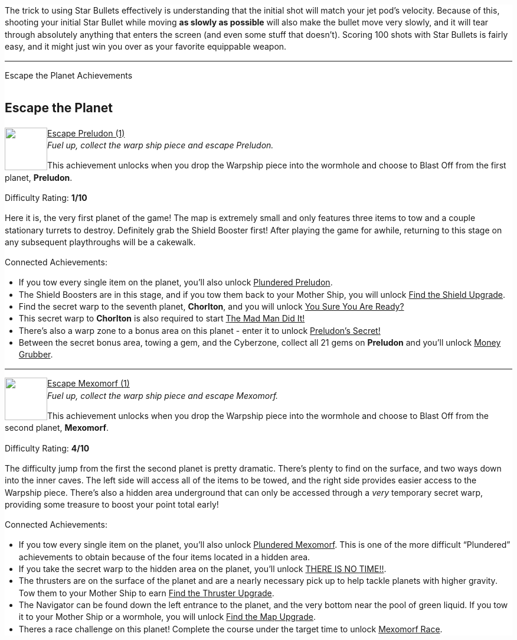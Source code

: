 <p>The trick to using Star Bullets effectively is understanding that the initial shot will match your jet pod’s velocity. Because of this, shooting your initial Star Bullet while moving <strong>as slowly as possible</strong> will also make the bullet move very slowly, and it will tear through absolutely anything that enters the screen (and even some stuff that doesn’t). Scoring 100 shots with Star Bullets is fairly easy, and it might just win you over as your favorite equippable weapon.</p>
<hr>


Escape the Planet Achievements
<h2 id="escape-the-planet">Escape the Planet</h2>
<img align="left" width="72" height="72" src="https://media.retroachievements.org/Badge/490139.png">
<p><a href="https://retroachievements.org/achievement/420334">Escape Preludon (1)</a><br>
<em>Fuel up, collect the warp ship piece and escape Preludon.</em></p>
<p>This achievement unlocks when you drop the Warpship piece into the wormhole and choose to Blast Off from the first planet, <strong>Preludon</strong>.</p>
<p>Difficulty Rating: <strong>1/10</strong></p>
<p>Here it is, the very first planet of the game! The map is extremely small and only features three items to tow and a couple stationary turrets to destroy. Definitely grab the Shield Booster first! After playing the game for awhile, returning to this stage on any subsequent playthroughs will be a cakewalk.</p>
<p>Connected Achievements:</p>
<ul>
<li>If you tow every single item on the planet, you’ll also unlock <a href="#plunderedpreludon">Plundered Preludon</a>.</li>
<li>The Shield Boosters are in this stage, and if you tow them back to your Mother Ship, you will unlock <a href="#shields">Find the Shield Upgrade</a>.</li>
<li>Find the secret warp to the seventh planet, <strong>Chorlton</strong>, and you will unlock <a href="#areyouready">You Sure You Are Ready?</a></li>
<li>This secret warp to <strong>Chorlton</strong> is also required to start <a href="#madman">The Mad Man Did It!</a></li>
<li>There’s also a warp zone to a bonus area on this planet - enter it to unlock <a href="#preludonssecret">Preludon’s Secret!</a></li>
<li>Between the secret bonus area, towing a gem, and the Cyberzone, collect all 21 gems on <strong>Preludon</strong> and you’ll unlock <a href="#moneygrubber">Money Grubber</a>.</li>
</ul>
<hr>
<img align="left" width="72" height="72" src="https://media.retroachievements.org/Badge/490145.png">
<p><a href="https://retroachievements.org/achievement/420331">Escape Mexomorf (1)</a><br>
<em>Fuel up, collect the warp ship piece and escape Mexomorf.</em></p>
<p>This achievement unlocks when you drop the Warpship piece into the wormhole and choose to Blast Off from the second planet, <strong>Mexomorf</strong>.</p>
<p>Difficulty Rating: <strong>4/10</strong></p>
<p>The difficulty jump from the first the second planet is pretty dramatic. There’s plenty to find on the surface, and two ways down into the inner caves. The left side will access all of the items to be towed, and the right side provides easier access to the Warpship piece. There’s also a hidden area underground that can only be accessed through a <em>very</em> temporary secret warp, providing some treasure to boost your point total early!</p>
<p>Connected Achievements:</p>
<ul>
<li>If you tow every single item on the planet, you’ll also unlock <a href="#plunderedmexomorf">Plundered Mexomorf</a>. This is one of the more difficult “Plundered” achievements to obtain because of the four items located in a hidden area.</li>
<li>If you take the secret warp to the hidden area on the planet, you’ll unlock <a href="notime">THERE IS NO TIME!!</a>.</li>
<li>The thrusters are on the surface of the planet and are a nearly necessary pick up to help tackle planets with higher gravity. Tow them to your Mother Ship to earn <a href="#thrusters">Find the Thruster Upgrade</a>.</li>
<li>The Navigator can be found down the left entrance to the planet, and the very bottom near the pool of green liquid. If you tow it to your Mother Ship or a wormhole, you will unlock <a href="#navigator">Find the Map Upgrade</a>.</li>
<li>Theres a race challenge on this planet! Complete the course under the target time to unlock <a href="#mexomorfrace">Mexomorf Race</a>.</li>
</ul>